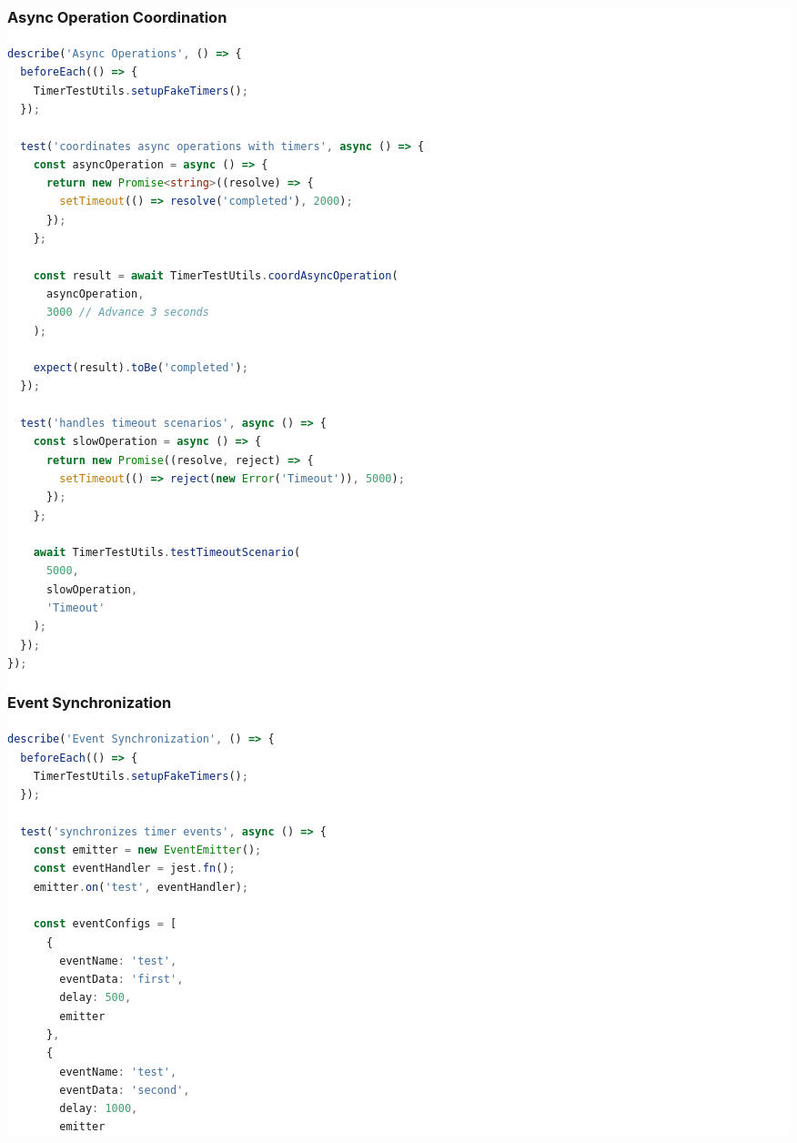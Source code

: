 ### Async Operation Coordination

```typescript
describe('Async Operations', () => {
  beforeEach(() => {
    TimerTestUtils.setupFakeTimers();
  });

  test('coordinates async operations with timers', async () => {
    const asyncOperation = async () => {
      return new Promise<string>((resolve) => {
        setTimeout(() => resolve('completed'), 2000);
      });
    };

    const result = await TimerTestUtils.coordAsyncOperation(
      asyncOperation,
      3000 // Advance 3 seconds
    );
    
    expect(result).toBe('completed');
  });

  test('handles timeout scenarios', async () => {
    const slowOperation = async () => {
      return new Promise((resolve, reject) => {
        setTimeout(() => reject(new Error('Timeout')), 5000);
      });
    };

    await TimerTestUtils.testTimeoutScenario(
      5000,
      slowOperation,
      'Timeout'
    );
  });
});
```

### Event Synchronization

```typescript
describe('Event Synchronization', () => {
  beforeEach(() => {
    TimerTestUtils.setupFakeTimers();
  });

  test('synchronizes timer events', async () => {
    const emitter = new EventEmitter();
    const eventHandler = jest.fn();
    emitter.on('test', eventHandler);

    const eventConfigs = [
      { 
        eventName: 'test', 
        eventData: 'first', 
        delay: 500, 
        emitter 
      },
      { 
        eventName: 'test', 
        eventData: 'second', 
        delay: 1000, 
        emitter 
```